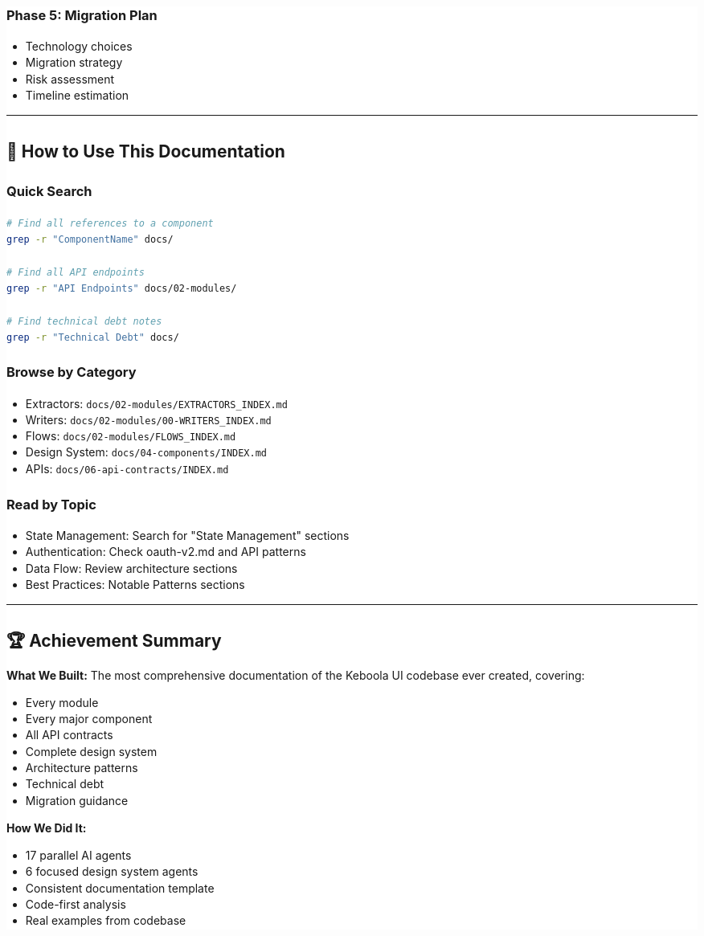 ### Phase 5: Migration Plan
- Technology choices
- Migration strategy
- Risk assessment
- Timeline estimation

---

## 📖 How to Use This Documentation

### Quick Search
```bash
# Find all references to a component
grep -r "ComponentName" docs/

# Find all API endpoints
grep -r "API Endpoints" docs/02-modules/

# Find technical debt notes
grep -r "Technical Debt" docs/
```

### Browse by Category
- Extractors: `docs/02-modules/EXTRACTORS_INDEX.md`
- Writers: `docs/02-modules/00-WRITERS_INDEX.md`
- Flows: `docs/02-modules/FLOWS_INDEX.md`
- Design System: `docs/04-components/INDEX.md`
- APIs: `docs/06-api-contracts/INDEX.md`

### Read by Topic
- State Management: Search for "State Management" sections
- Authentication: Check oauth-v2.md and API patterns
- Data Flow: Review architecture sections
- Best Practices: Notable Patterns sections

---

## 🏆 Achievement Summary

**What We Built:**
The most comprehensive documentation of the Keboola UI codebase ever created, covering:
- Every module
- Every major component
- All API contracts
- Complete design system
- Architecture patterns
- Technical debt
- Migration guidance

**How We Did It:**
- 17 parallel AI agents
- 6 focused design system agents
- Consistent documentation template
- Code-first analysis
- Real examples from codebase
